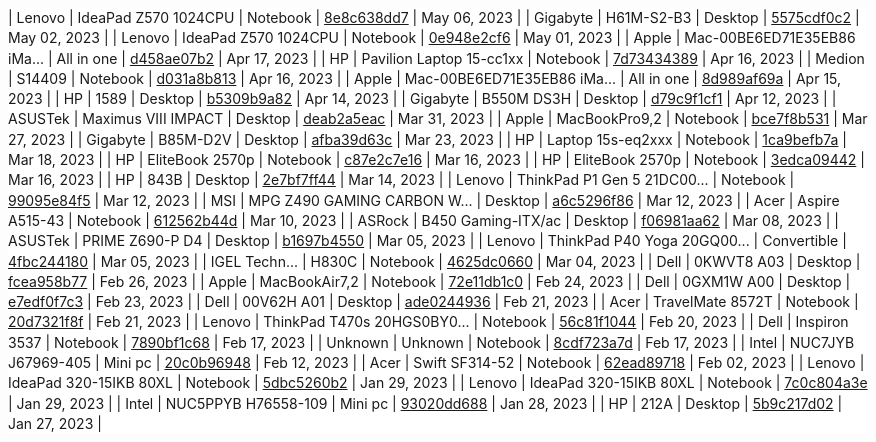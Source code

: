 | Lenovo        | IdeaPad Z570 1024CPU        | Notebook    | [8e8c638dd7](https://linux-hardware.org/?probe=8e8c638dd7) | May 06, 2023 |
| Gigabyte      | H61M-S2-B3                  | Desktop     | [5575cdf0c2](https://linux-hardware.org/?probe=5575cdf0c2) | May 02, 2023 |
| Lenovo        | IdeaPad Z570 1024CPU        | Notebook    | [0e948e2cf6](https://linux-hardware.org/?probe=0e948e2cf6) | May 01, 2023 |
| Apple         | Mac-00BE6ED71E35EB86 iMa... | All in one  | [d458ae07b2](https://linux-hardware.org/?probe=d458ae07b2) | Apr 17, 2023 |
| HP            | Pavilion Laptop 15-cc1xx    | Notebook    | [7d73434389](https://linux-hardware.org/?probe=7d73434389) | Apr 16, 2023 |
| Medion        | S14409                      | Notebook    | [d031a8b813](https://linux-hardware.org/?probe=d031a8b813) | Apr 16, 2023 |
| Apple         | Mac-00BE6ED71E35EB86 iMa... | All in one  | [8d989af69a](https://linux-hardware.org/?probe=8d989af69a) | Apr 15, 2023 |
| HP            | 1589                        | Desktop     | [b5309b9a82](https://linux-hardware.org/?probe=b5309b9a82) | Apr 14, 2023 |
| Gigabyte      | B550M DS3H                  | Desktop     | [d79c9f1cf1](https://linux-hardware.org/?probe=d79c9f1cf1) | Apr 12, 2023 |
| ASUSTek       | Maximus VIII IMPACT         | Desktop     | [deab2a5eac](https://linux-hardware.org/?probe=deab2a5eac) | Mar 31, 2023 |
| Apple         | MacBookPro9,2               | Notebook    | [bce7f8b531](https://linux-hardware.org/?probe=bce7f8b531) | Mar 27, 2023 |
| Gigabyte      | B85M-D2V                    | Desktop     | [afba39d63c](https://linux-hardware.org/?probe=afba39d63c) | Mar 23, 2023 |
| HP            | Laptop 15s-eq2xxx           | Notebook    | [1ca9befb7a](https://linux-hardware.org/?probe=1ca9befb7a) | Mar 18, 2023 |
| HP            | EliteBook 2570p             | Notebook    | [c87e2c7e16](https://linux-hardware.org/?probe=c87e2c7e16) | Mar 16, 2023 |
| HP            | EliteBook 2570p             | Notebook    | [3edca09442](https://linux-hardware.org/?probe=3edca09442) | Mar 16, 2023 |
| HP            | 843B                        | Desktop     | [2e7bf7ff44](https://linux-hardware.org/?probe=2e7bf7ff44) | Mar 14, 2023 |
| Lenovo        | ThinkPad P1 Gen 5 21DC00... | Notebook    | [99095e84f5](https://linux-hardware.org/?probe=99095e84f5) | Mar 12, 2023 |
| MSI           | MPG Z490 GAMING CARBON W... | Desktop     | [a6c5296f86](https://linux-hardware.org/?probe=a6c5296f86) | Mar 12, 2023 |
| Acer          | Aspire A515-43              | Notebook    | [612562b44d](https://linux-hardware.org/?probe=612562b44d) | Mar 10, 2023 |
| ASRock        | B450 Gaming-ITX/ac          | Desktop     | [f06981aa62](https://linux-hardware.org/?probe=f06981aa62) | Mar 08, 2023 |
| ASUSTek       | PRIME Z690-P D4             | Desktop     | [b1697b4550](https://linux-hardware.org/?probe=b1697b4550) | Mar 05, 2023 |
| Lenovo        | ThinkPad P40 Yoga 20GQ00... | Convertible | [4fbc244180](https://linux-hardware.org/?probe=4fbc244180) | Mar 05, 2023 |
| IGEL Techn... | H830C                       | Notebook    | [4625dc0660](https://linux-hardware.org/?probe=4625dc0660) | Mar 04, 2023 |
| Dell          | 0KWVT8 A03                  | Desktop     | [fcea958b77](https://linux-hardware.org/?probe=fcea958b77) | Feb 26, 2023 |
| Apple         | MacBookAir7,2               | Notebook    | [72e11db1c0](https://linux-hardware.org/?probe=72e11db1c0) | Feb 24, 2023 |
| Dell          | 0GXM1W A00                  | Desktop     | [e7edf0f7c3](https://linux-hardware.org/?probe=e7edf0f7c3) | Feb 23, 2023 |
| Dell          | 00V62H A01                  | Desktop     | [ade0244936](https://linux-hardware.org/?probe=ade0244936) | Feb 21, 2023 |
| Acer          | TravelMate 8572T            | Notebook    | [20d7321f8f](https://linux-hardware.org/?probe=20d7321f8f) | Feb 21, 2023 |
| Lenovo        | ThinkPad T470s 20HGS0BY0... | Notebook    | [56c81f1044](https://linux-hardware.org/?probe=56c81f1044) | Feb 20, 2023 |
| Dell          | Inspiron 3537               | Notebook    | [7890bf1c68](https://linux-hardware.org/?probe=7890bf1c68) | Feb 17, 2023 |
| Unknown       | Unknown                     | Notebook    | [8cdf723a7d](https://linux-hardware.org/?probe=8cdf723a7d) | Feb 17, 2023 |
| Intel         | NUC7JYB J67969-405          | Mini pc     | [20c0b96948](https://linux-hardware.org/?probe=20c0b96948) | Feb 12, 2023 |
| Acer          | Swift SF314-52              | Notebook    | [62ead89718](https://linux-hardware.org/?probe=62ead89718) | Feb 02, 2023 |
| Lenovo        | IdeaPad 320-15IKB 80XL      | Notebook    | [5dbc5260b2](https://linux-hardware.org/?probe=5dbc5260b2) | Jan 29, 2023 |
| Lenovo        | IdeaPad 320-15IKB 80XL      | Notebook    | [7c0c804a3e](https://linux-hardware.org/?probe=7c0c804a3e) | Jan 29, 2023 |
| Intel         | NUC5PPYB H76558-109         | Mini pc     | [93020dd688](https://linux-hardware.org/?probe=93020dd688) | Jan 28, 2023 |
| HP            | 212A                        | Desktop     | [5b9c217d02](https://linux-hardware.org/?probe=5b9c217d02) | Jan 27, 2023 |